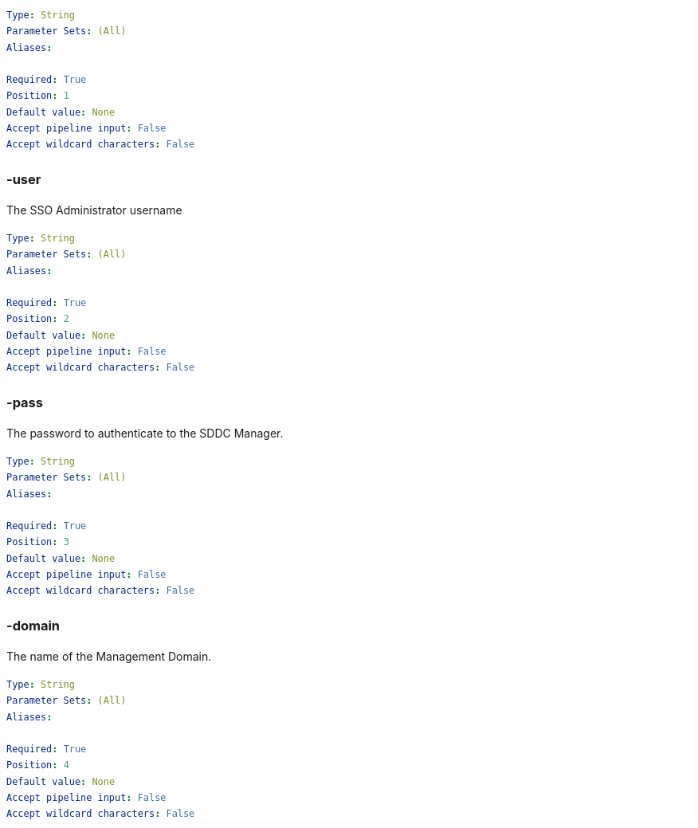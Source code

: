 ```yaml
Type: String
Parameter Sets: (All)
Aliases:

Required: True
Position: 1
Default value: None
Accept pipeline input: False
Accept wildcard characters: False
```

### -user

The SSO Administrator username

```yaml
Type: String
Parameter Sets: (All)
Aliases:

Required: True
Position: 2
Default value: None
Accept pipeline input: False
Accept wildcard characters: False
```

### -pass

The password to authenticate to the SDDC Manager.

```yaml
Type: String
Parameter Sets: (All)
Aliases:

Required: True
Position: 3
Default value: None
Accept pipeline input: False
Accept wildcard characters: False
```

### -domain

The name of the Management Domain.

```yaml
Type: String
Parameter Sets: (All)
Aliases:

Required: True
Position: 4
Default value: None
Accept pipeline input: False
Accept wildcard characters: False
```
